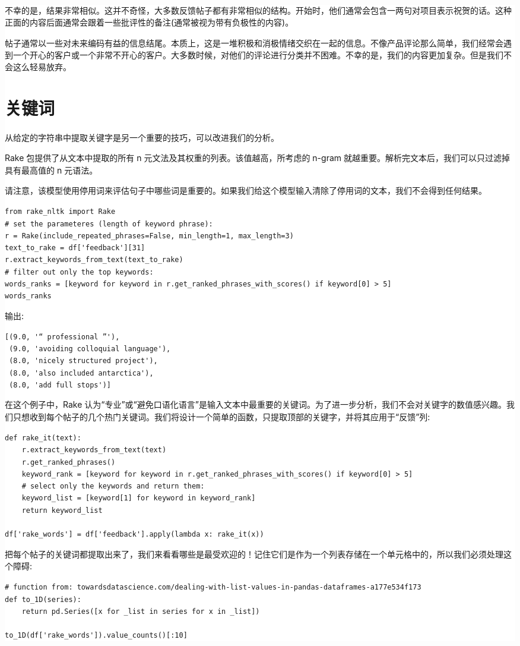 不幸的是，结果非常相似。这并不奇怪，大多数反馈帖子都有非常相似的结构。开始时，他们通常会包含一两句对项目表示祝贺的话。这种正面的内容后面通常会跟着一些批评性的备注(通常被视为带有负极性的内容)。

帖子通常以一些对未来编码有益的信息结尾。本质上，这是一堆积极和消极情绪交织在一起的信息。不像产品评论那么简单，我们经常会遇到一个开心的客户或一个非常不开心的客户。大多数时候，对他们的评论进行分类并不困难。不幸的是，我们的内容更加复杂。但是我们不会这么轻易放弃。

# 关键词

从给定的字符串中提取关键字是另一个重要的技巧，可以改进我们的分析。

Rake 包提供了从文本中提取的所有 n 元文法及其权重的列表。该值越高，所考虑的 n-gram 就越重要。解析完文本后，我们可以只过滤掉具有最高值的 n 元语法。

请注意，该模型使用停用词来评估句子中哪些词是重要的。如果我们给这个模型输入清除了停用词的文本，我们不会得到任何结果。

```
from rake_nltk import Rake
# set the parameteres (length of keyword phrase):
r = Rake(include_repeated_phrases=False, min_length=1, max_length=3)
text_to_rake = df['feedback'][31]
r.extract_keywords_from_text(text_to_rake)
# filter out only the top keywords:
words_ranks = [keyword for keyword in r.get_ranked_phrases_with_scores() if keyword[0] > 5]
words_ranks
```

输出:

```
[(9.0, '“ professional ”'),
 (9.0, 'avoiding colloquial language'),
 (8.0, 'nicely structured project'),
 (8.0, 'also included antarctica'),
 (8.0, 'add full stops')]
```

在这个例子中，Rake 认为“专业”或“避免口语化语言”是输入文本中最重要的关键词。为了进一步分析，我们不会对关键字的数值感兴趣。我们只想收到每个帖子的几个热门关键词。我们将设计一个简单的函数，只提取顶部的关键字，并将其应用于“反馈”列:

```
def rake_it(text):
    r.extract_keywords_from_text(text)
    r.get_ranked_phrases()
    keyword_rank = [keyword for keyword in r.get_ranked_phrases_with_scores() if keyword[0] > 5]
    # select only the keywords and return them:
    keyword_list = [keyword[1] for keyword in keyword_rank]
    return keyword_list

df['rake_words'] = df['feedback'].apply(lambda x: rake_it(x))
```

把每个帖子的关键词都提取出来了，我们来看看哪些是最受欢迎的！记住它们是作为一个列表存储在一个单元格中的，所以我们必须处理这个障碍:

```
# function from: towardsdatascience.com/dealing-with-list-values-in-pandas-dataframes-a177e534f173
def to_1D(series):
    return pd.Series([x for _list in series for x in _list])

to_1D(df['rake_words']).value_counts()[:10]
```
